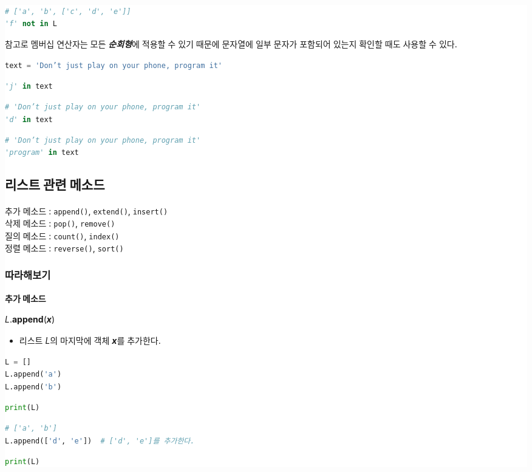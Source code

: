```python
# ['a', 'b', ['c', 'd', 'e']]
'f' not in L
```

참고로 멤버십 연산자는 모든 ***순회형***에 적용할 수 있기 때문에 문자열에 일부 문자가 포함되어 있는지 확인할 때도 사용할 수 있다. 

```python
text = 'Don’t just play on your phone, program it'
```

```python
'j' in text
```

```python
# 'Don’t just play on your phone, program it'
'd' in text
```

```python
# 'Don’t just play on your phone, program it'
'program' in text
```

## 리스트 관련 메소드

추가 메소드 : `append()`, `extend()`, `insert()`   
삭제 메소드 : `pop()`, `remove()`  
질의 메소드 : `count()`, `index()`   
정렬 메소드 : `reverse()`, `sort()`

### 따라해보기

**추가 메소드**

*L*.**append**(***x***)
- 리스트 *L*의 마지막에 객체 ***x***를 추가한다.


```python
L = []
L.append('a')
L.append('b')
```


```python
print(L)
```


```python
# ['a', 'b']
L.append(['d', 'e'])  # ['d', 'e']를 추가한다.
```


```python
print(L)
```
